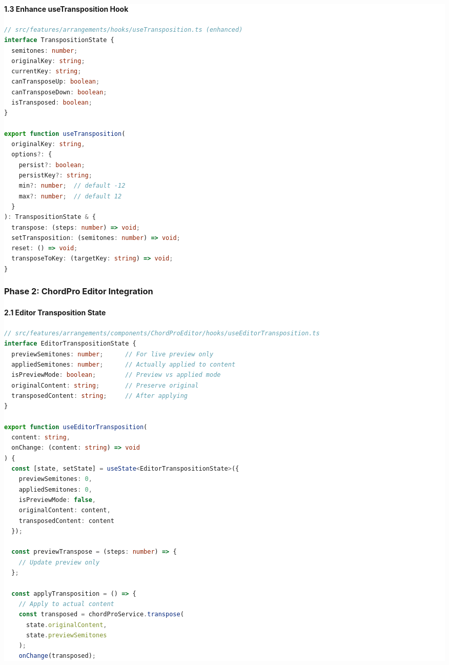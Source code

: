 #### 1.3 Enhance useTransposition Hook
```typescript
// src/features/arrangements/hooks/useTransposition.ts (enhanced)
interface TranspositionState {
  semitones: number;
  originalKey: string;
  currentKey: string;
  canTransposeUp: boolean;
  canTransposeDown: boolean;
  isTransposed: boolean;
}

export function useTransposition(
  originalKey: string,
  options?: {
    persist?: boolean;
    persistKey?: string;
    min?: number;  // default -12
    max?: number;  // default 12
  }
): TranspositionState & {
  transpose: (steps: number) => void;
  setTransposition: (semitones: number) => void;
  reset: () => void;
  transposeToKey: (targetKey: string) => void;
}
```

### Phase 2: ChordPro Editor Integration

#### 2.1 Editor Transposition State
```typescript
// src/features/arrangements/components/ChordProEditor/hooks/useEditorTransposition.ts
interface EditorTranspositionState {
  previewSemitones: number;      // For live preview only
  appliedSemitones: number;      // Actually applied to content
  isPreviewMode: boolean;        // Preview vs applied mode
  originalContent: string;       // Preserve original
  transposedContent: string;     // After applying
}

export function useEditorTransposition(
  content: string,
  onChange: (content: string) => void
) {
  const [state, setState] = useState<EditorTranspositionState>({
    previewSemitones: 0,
    appliedSemitones: 0,
    isPreviewMode: false,
    originalContent: content,
    transposedContent: content
  });
  
  const previewTranspose = (steps: number) => {
    // Update preview only
  };
  
  const applyTransposition = () => {
    // Apply to actual content
    const transposed = chordProService.transpose(
      state.originalContent, 
      state.previewSemitones
    );
    onChange(transposed);
```

  [arrangementId: string]: {